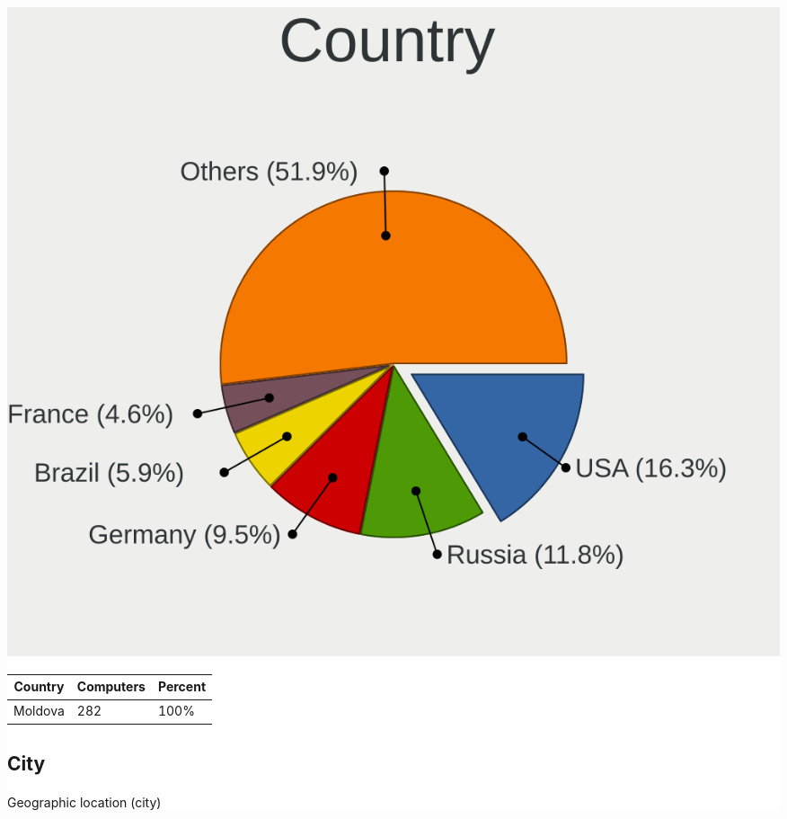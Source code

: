 ![Country](./All/images/pie_chart/node_location.svg)


| Country | Computers | Percent |
|---------|-----------|---------|
| Moldova | 282       | 100%    |

City
----

Geographic location (city)
